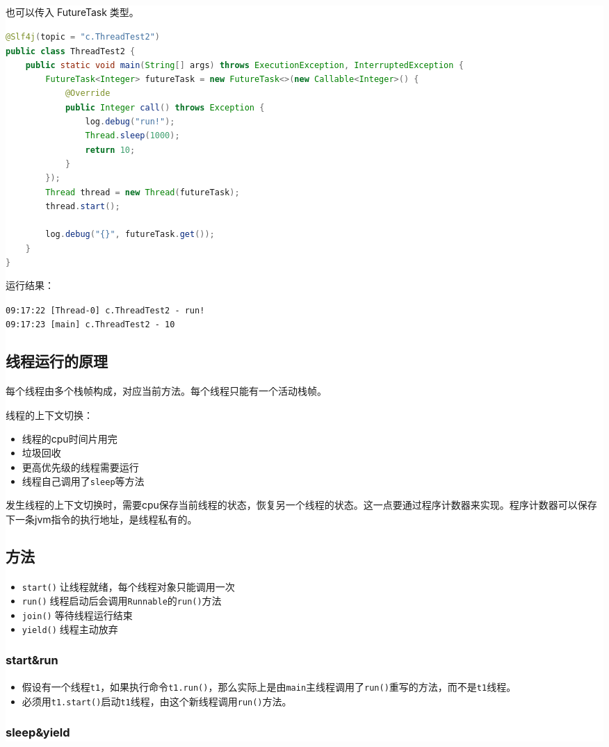 也可以传入 FutureTask 类型。 

```java
@Slf4j(topic = "c.ThreadTest2")
public class ThreadTest2 {
    public static void main(String[] args) throws ExecutionException, InterruptedException {
        FutureTask<Integer> futureTask = new FutureTask<>(new Callable<Integer>() {
            @Override
            public Integer call() throws Exception {
                log.debug("run!");
                Thread.sleep(1000);
                return 10;
            }
        });
        Thread thread = new Thread(futureTask);
        thread.start();

        log.debug("{}", futureTask.get());
    }
}
```

运行结果：

```
09:17:22 [Thread-0] c.ThreadTest2 - run!
09:17:23 [main] c.ThreadTest2 - 10
```

## 线程运行的原理

每个线程由多个栈帧构成，对应当前方法。每个线程只能有一个活动栈帧。

线程的上下文切换：

- 线程的cpu时间片用完
- 垃圾回收
- 更高优先级的线程需要运行
- 线程自己调用了`sleep`等方法

发生线程的上下文切换时，需要cpu保存当前线程的状态，恢复另一个线程的状态。这一点要通过程序计数器来实现。程序计数器可以保存下一条jvm指令的执行地址，是线程私有的。

## 方法

- `start()` 让线程就绪，每个线程对象只能调用一次
- `run()` 线程启动后会调用`Runnable`的`run()`方法
- `join()` 等待线程运行结束
- `yield()` 线程主动放弃

### start&run

- 假设有一个线程`t1`，如果执行命令`t1.run()`，那么实际上是由`main`主线程调用了`run()`重写的方法，而不是`t1`线程。
- 必须用`t1.start()`启动`t1`线程，由这个新线程调用`run()`方法。

### sleep&yield

